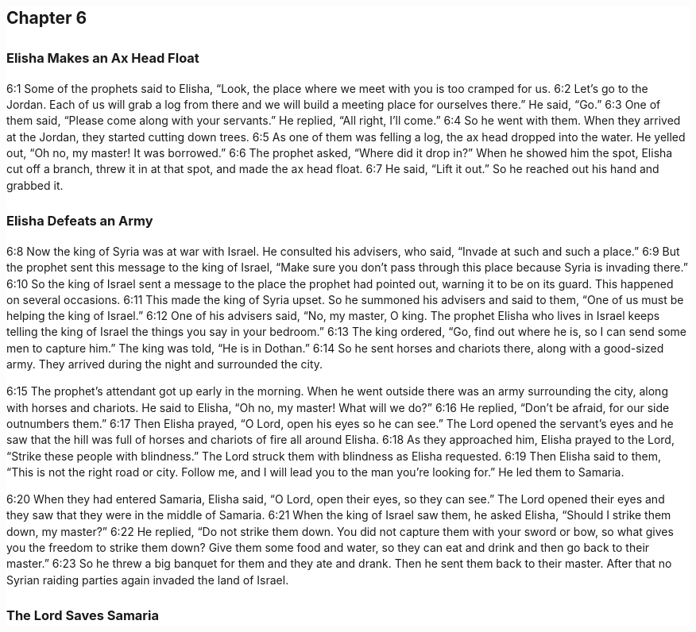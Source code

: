 ## Chapter 6

### Elisha Makes an Ax Head Float

<a name="12:6:1">6:1</a> Some of the prophets said to Elisha, “Look, the place where we meet with you is too cramped for us. <a name="12:6:2">6:2</a> Let’s go to the Jordan. Each of us will grab a log from there and we will build a meeting place for ourselves there.” He said, “Go.” <a name="12:6:3">6:3</a> One of them said, “Please come along with your servants.” He replied, “All right, I’ll come.” <a name="12:6:4">6:4</a> So he went with them. When they arrived at the Jordan, they started cutting down trees. <a name="12:6:5">6:5</a> As one of them was felling a log, the ax head dropped into the water. He yelled out, “Oh no, my master! It was borrowed.” <a name="12:6:6">6:6</a> The prophet asked, “Where did it drop in?” When he showed him the spot, Elisha cut off a branch, threw it in at that spot, and made the ax head float. <a name="12:6:7">6:7</a> He said, “Lift it out.” So he reached out his hand and grabbed it.

### Elisha Defeats an Army

<a name="12:6:8">6:8</a> Now the king of Syria was at war with Israel. He consulted his advisers, who said, “Invade at such and such a place.” <a name="12:6:9">6:9</a> But the prophet sent this message to the king of Israel, “Make sure you don’t pass through this place because Syria is invading there.” <a name="12:6:10">6:10</a> So the king of Israel sent a message to the place the prophet had pointed out, warning it to be on its guard. This happened on several occasions. <a name="12:6:11">6:11</a> This made the king of Syria upset. So he summoned his advisers and said to them, “One of us must be helping the king of Israel.” <a name="12:6:12">6:12</a> One of his advisers said, “No, my master, O king. The prophet Elisha who lives in Israel keeps telling the king of Israel the things you say in your bedroom.” <a name="12:6:13">6:13</a> The king ordered, “Go, find out where he is, so I can send some men to capture him.” The king was told, “He is in Dothan.” <a name="12:6:14">6:14</a> So he sent horses and chariots there, along with a good-sized army. They arrived during the night and surrounded the city.

<a name="12:6:15">6:15</a> The prophet’s attendant got up early in the morning. When he went outside there was an army surrounding the city, along with horses and chariots. He said to Elisha, “Oh no, my master! What will we do?” <a name="12:6:16">6:16</a> He replied, “Don’t be afraid, for our side outnumbers them.” <a name="12:6:17">6:17</a> Then Elisha prayed, “O Lord, open his eyes so he can see.” The Lord opened the servant’s eyes and he saw that the hill was full of horses and chariots of fire all around Elisha. <a name="12:6:18">6:18</a> As they approached him, Elisha prayed to the Lord, “Strike these people with blindness.” The Lord struck them with blindness as Elisha requested. <a name="12:6:19">6:19</a> Then Elisha said to them, “This is not the right road or city. Follow me, and I will lead you to the man you’re looking for.” He led them to Samaria.

<a name="12:6:20">6:20</a> When they had entered Samaria, Elisha said, “O Lord, open their eyes, so they can see.” The Lord opened their eyes and they saw that they were in the middle of Samaria. <a name="12:6:21">6:21</a> When the king of Israel saw them, he asked Elisha, “Should I strike them down, my master?” <a name="12:6:22">6:22</a> He replied, “Do not strike them down. You did not capture them with your sword or bow, so what gives you the freedom to strike them down? Give them some food and water, so they can eat and drink and then go back to their master.” <a name="12:6:23">6:23</a> So he threw a big banquet for them and they ate and drank. Then he sent them back to their master. After that no Syrian raiding parties again invaded the land of Israel.

### The Lord Saves Samaria
